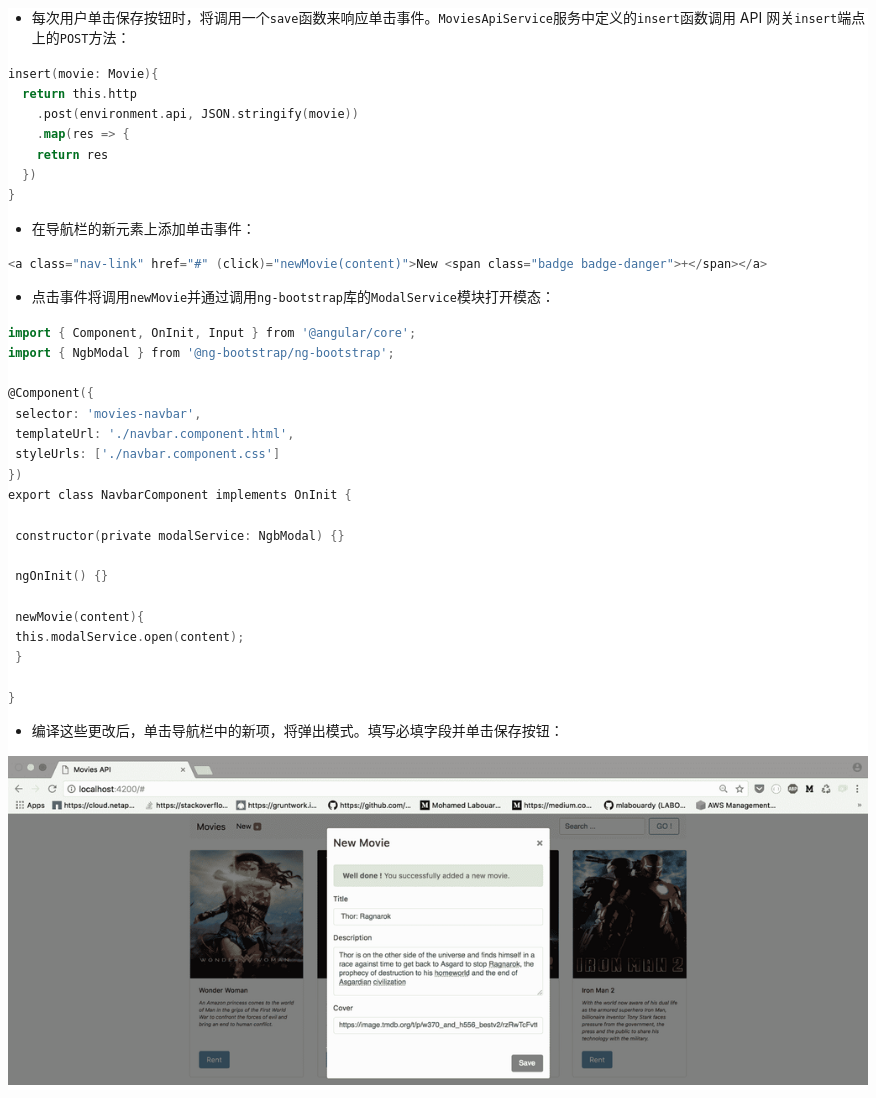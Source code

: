 *   每次用户单击保存按钮时，将调用一个`save`函数来响应单击事件。`MoviesApiService`服务中定义的`insert`函数调用 API 网关`insert`端点上的`POST`方法：

```go
insert(movie: Movie){
  return this.http
    .post(environment.api, JSON.stringify(movie))
    .map(res => {
    return res
  })
}
```

*   在导航栏的新元素上添加单击事件：

```go
<a class="nav-link" href="#" (click)="newMovie(content)">New <span class="badge badge-danger">+</span></a>
```

*   点击事件将调用`newMovie`并通过调用`ng-bootstrap`库的`ModalService`模块打开模态：

```go
import { Component, OnInit, Input } from '@angular/core';
import { NgbModal } from '@ng-bootstrap/ng-bootstrap';

@Component({
 selector: 'movies-navbar',
 templateUrl: './navbar.component.html',
 styleUrls: ['./navbar.component.css']
})
export class NavbarComponent implements OnInit {

 constructor(private modalService: NgbModal) {}

 ngOnInit() {}

 newMovie(content){
 this.modalService.open(content);
 }

}
```

*   编译这些更改后，单击导航栏中的新项，将弹出模式。填写必填字段并单击保存按钮：

![](img/e44877e8-d1ca-4658-9c42-39974e51867e.png)
